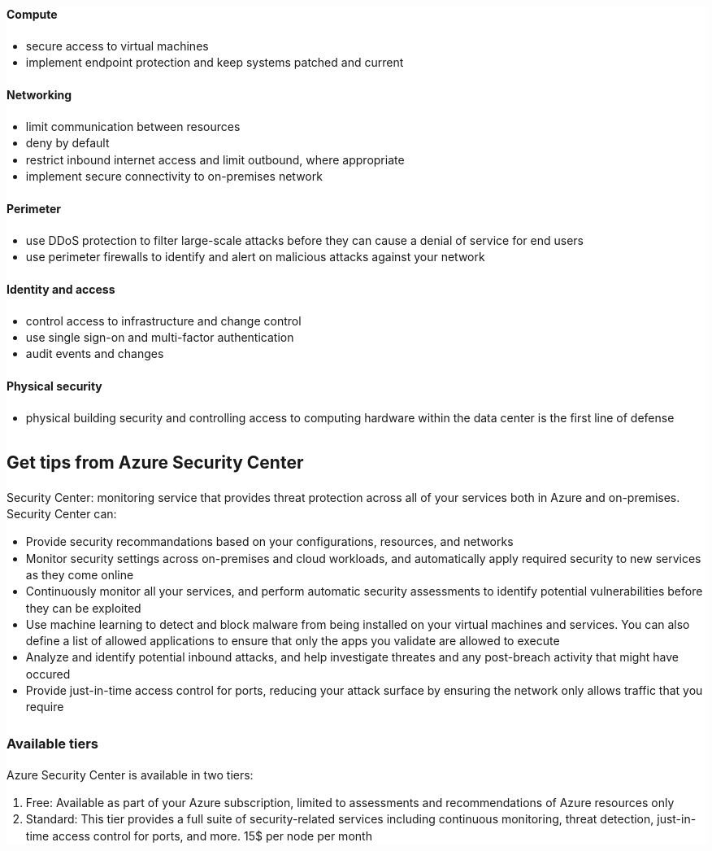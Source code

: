 #### Compute

- secure access to virtual machines
- implement endpoint protection and keep systems patched and current

#### Networking

- limit communication between resources
- deny by default
- restrict inbound internet access and limit outbound, where appropriate
- implement secure connectivity to on-premises network

#### Perimeter

- use DDoS protection to filter large-scale attacks before they can cause a denial of service for end users
- use perimeter firewalls to identify and alert on malicious attacks against your network

#### Identity and access

- control access to infrastructure and change control
- use single sign-on and multi-factor authentication
- audit events and changes

#### Physical security

- physical building security and controlling access to computing hardware within the data center is the first line of defense

## Get tips from Azure Security Center

Security Center: monitoring service that provides threat protection across all of your services both in Azure and on-premises. Security Center can:

- Provide security recommandations based on your configurations, resources, and networks
- Monitor security settings across on-premises and cloud workloads, and automatically apply required security to new services as they come online
- Continuously monitor all your services, and perform automatic security assessments to identify potential vulnerabilities before they can be exploited
- Use machine learning to detect and block malware from being installed on your virtual machines and services. You can also define a list of allowed applications to ensure that only the apps you validate are allowed to execute
- Analyze and identify potential inbound attacks, and help investigate threates and any post-breach activity that might have occured
- Provide just-in-time access control for ports, reducing your attack surface by ensuring the network only allows traffic that you require

### Available tiers

Azure Security Center is available in two tiers:

1. Free: Available as part of your Azure subscription, limited to assessments and recommendations of Azure resources only
2. Standard: This tier provides a full suite of security-related services including continuous monitoring, threat detection, just-in-time access control for ports, and more. 15$ per node per month
